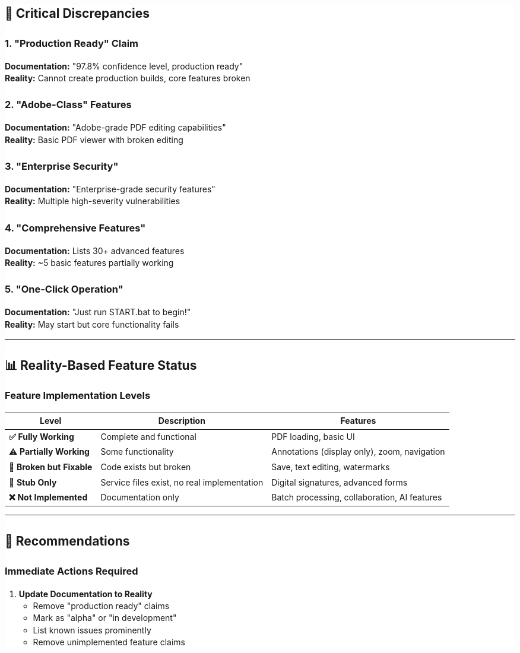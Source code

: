 
## 🚨 Critical Discrepancies

### 1. "Production Ready" Claim
**Documentation:** "97.8% confidence level, production ready"  
**Reality:** Cannot create production builds, core features broken

### 2. "Adobe-Class" Features
**Documentation:** "Adobe-grade PDF editing capabilities"  
**Reality:** Basic PDF viewer with broken editing

### 3. "Enterprise Security"
**Documentation:** "Enterprise-grade security features"  
**Reality:** Multiple high-severity vulnerabilities

### 4. "Comprehensive Features"
**Documentation:** Lists 30+ advanced features  
**Reality:** ~5 basic features partially working

### 5. "One-Click Operation"
**Documentation:** "Just run START.bat to begin!"  
**Reality:** May start but core functionality fails

---

## 📊 Reality-Based Feature Status

### Feature Implementation Levels

| Level | Description | Features |
|-------|-------------|----------|
| **✅ Fully Working** | Complete and functional | PDF loading, basic UI |
| **⚠️ Partially Working** | Some functionality | Annotations (display only), zoom, navigation |
| **🔧 Broken but Fixable** | Code exists but broken | Save, text editing, watermarks |
| **📝 Stub Only** | Service files exist, no real implementation | Digital signatures, advanced forms |
| **❌ Not Implemented** | Documentation only | Batch processing, collaboration, AI features |

---

## 🎯 Recommendations

### Immediate Actions Required

1. **Update Documentation to Reality**
   - Remove "production ready" claims
   - Mark as "alpha" or "in development"
   - List known issues prominently
   - Remove unimplemented feature claims
